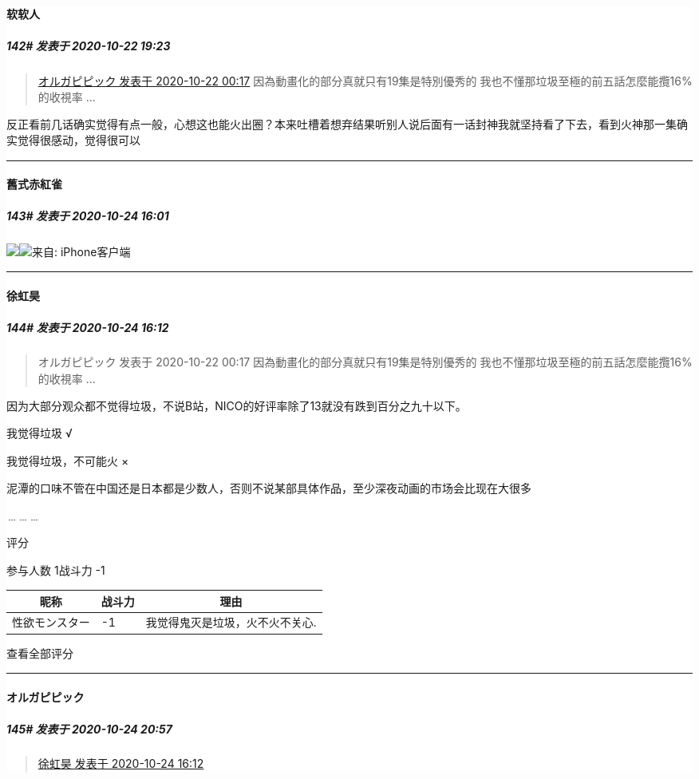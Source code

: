 ####  软软人  
##### 142#       发表于 2020-10-22 19:23


<blockquote><a href="httphttps://bbs.saraba1st.com/2b/forum.php?mod=redirect&amp;goto=findpost&amp;pid=49121828&amp;ptid=1966292" target="_blank">オルガピピック 发表于 2020-10-22 00:17</a>
因為動畫化的部分真就只有19集是特別優秀的 我也不懂那垃圾至極的前五話怎麼能攬16%的收視率 ...</blockquote>
反正看前几话确实觉得有点一般，心想这也能火出圈？本来吐槽着想弃结果听别人说后面有一话封神我就坚持看了下去，看到火神那一集确实觉得很感动，觉得很可以


-----

####  舊式赤紅雀  
##### 143#       发表于 2020-10-24 16:01


<img src="https://static.saraba1st.com/image/smiley/face2017/232.gif" referrerpolicy="no-referrer"><img src="https://static.saraba1st.com/image/smiley/face2017/043.png" referrerpolicy="no-referrer">来自: iPhone客户端


-----

####  徐虹昊  
##### 144#       发表于 2020-10-24 16:12


<blockquote>オルガピピック 发表于 2020-10-22 00:17
因為動畫化的部分真就只有19集是特別優秀的 我也不懂那垃圾至極的前五話怎麼能攬16%的收視率 ...</blockquote>
因为大部分观众都不觉得垃圾，不说B站，NICO的好评率除了13就没有跌到百分之九十以下。


我觉得垃圾 √

我觉得垃圾，不可能火 ×


泥潭的口味不管在中国还是日本都是少数人，否则不说某部具体作品，至少深夜动画的市场会比现在大很多


﹍﹍﹍

评分


 参与人数 1战斗力 -1

|昵称|战斗力|理由|
|----|---|---|
| 性欲モンスター|-1|我觉得鬼灭是垃圾，火不火不关心.|


查看全部评分


-----

####  オルガピピック  
##### 145#       发表于 2020-10-24 20:57


<blockquote><a href="httphttps://bbs.saraba1st.com/2b/forum.php?mod=redirect&amp;goto=findpost&amp;pid=49153327&amp;ptid=1966292" target="_blank">徐虹昊 发表于 2020-10-24 16:12</a>
